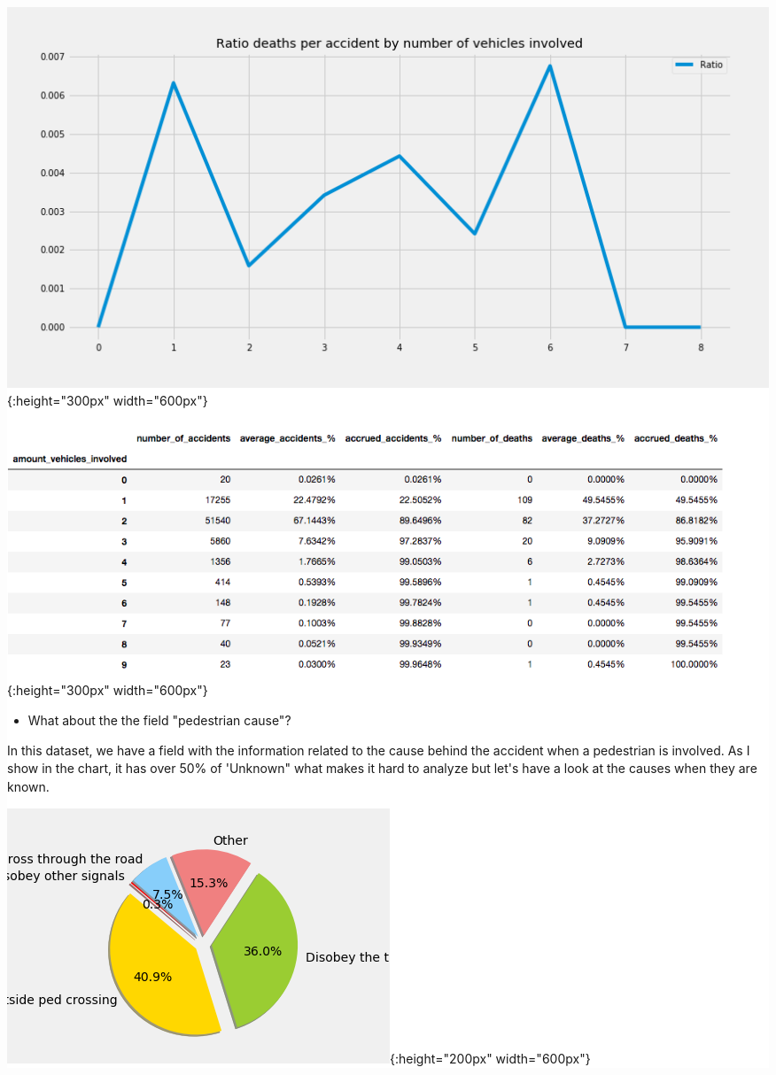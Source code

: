   ![ratio_deaths_accidents_vehicles](/images/ratio_deaths_accidents_vehicles.png){:height="300px" width="600px"}

  ![TaulaVehicles](/images/TaulaVehicles.png){:height="300px" width="600px"}

  * What about the the field "pedestrian cause"?

  In this dataset, we have a field with the information related to the cause behind the accident when a pedestrian is involved. As I show in the chart, it has over 50% of 'Unknown" what makes it hard to analyze but let's have a look at the causes when they are known.

  ![TaulaPedestrians](/images/pedestrian_cause_accidents_2018.png){:height="200px" width="600px"}
